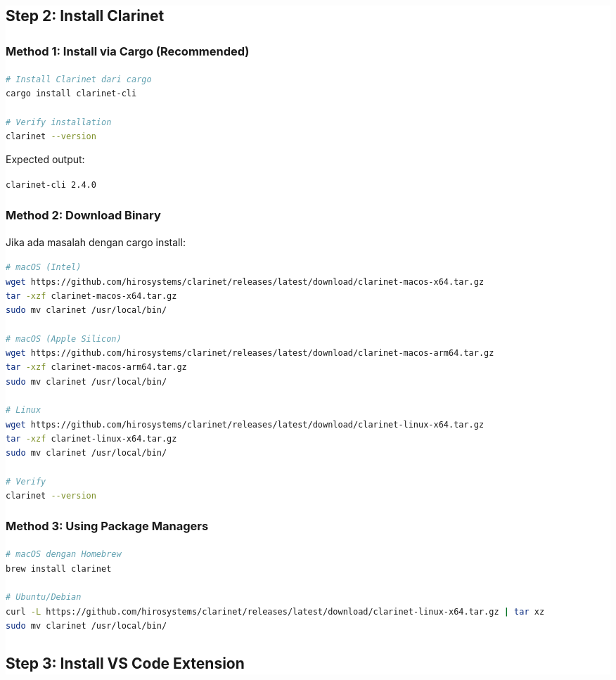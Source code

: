 ## Step 2: Install Clarinet

### Method 1: Install via Cargo (Recommended)

```bash
# Install Clarinet dari cargo
cargo install clarinet-cli

# Verify installation
clarinet --version
```

Expected output:
```
clarinet-cli 2.4.0
```

### Method 2: Download Binary

Jika ada masalah dengan cargo install:

```bash
# macOS (Intel)
wget https://github.com/hirosystems/clarinet/releases/latest/download/clarinet-macos-x64.tar.gz
tar -xzf clarinet-macos-x64.tar.gz
sudo mv clarinet /usr/local/bin/

# macOS (Apple Silicon)
wget https://github.com/hirosystems/clarinet/releases/latest/download/clarinet-macos-arm64.tar.gz
tar -xzf clarinet-macos-arm64.tar.gz
sudo mv clarinet /usr/local/bin/

# Linux
wget https://github.com/hirosystems/clarinet/releases/latest/download/clarinet-linux-x64.tar.gz
tar -xzf clarinet-linux-x64.tar.gz
sudo mv clarinet /usr/local/bin/

# Verify
clarinet --version
```

### Method 3: Using Package Managers

```bash
# macOS dengan Homebrew
brew install clarinet

# Ubuntu/Debian
curl -L https://github.com/hirosystems/clarinet/releases/latest/download/clarinet-linux-x64.tar.gz | tar xz
sudo mv clarinet /usr/local/bin/
```

## Step 3: Install VS Code Extension
